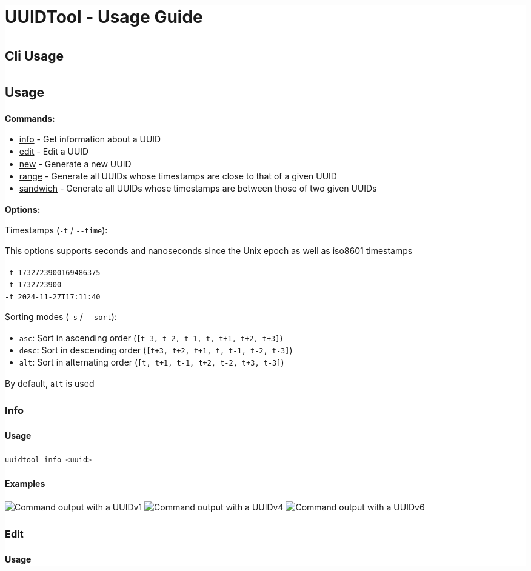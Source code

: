 
# UUIDTool - Usage Guide

## Cli Usage

## Usage

**Commands:**

- [info](#info) - Get information about a UUID
- [edit](#edit) - Edit a UUID
- [new](#new) - Generate a new UUID
- [range](#range) - Generate all UUIDs whose timestamps are close to that of a given UUID
- [sandwich](#sandwich) - Generate all UUIDs whose timestamps are between those of two given UUIDs

**Options:**

Timestamps (`-t` / `--time`):

This options supports seconds and nanoseconds since the Unix epoch as well as iso8601 timestamps

```bash
-t 1732723900169486375
-t 1732723900
-t 2024-11-27T17:11:40
```

Sorting modes (`-s` / `--sort`):

- `asc`: Sort in ascending order (`[t-3, t-2, t-1, t, t+1, t+2, t+3]`)
- `desc`: Sort in descending order (`[t+3, t+2, t+1, t, t-1, t-2, t-3]`)
- `alt`: Sort in alternating order (`[t, t+1, t-1, t+2, t-2, t+3, t-3]`)

By default, `alt` is used

### Info

#### Usage

```bash
uuidtool info <uuid>
```

#### Examples

![Command output with a UUIDv1](doc/info_uuid1.png)
![Command output with a UUIDv4](doc/info_uuid4.png)
![Command output with a UUIDv6](doc/info_uuid6.png)

### Edit

#### Usage

